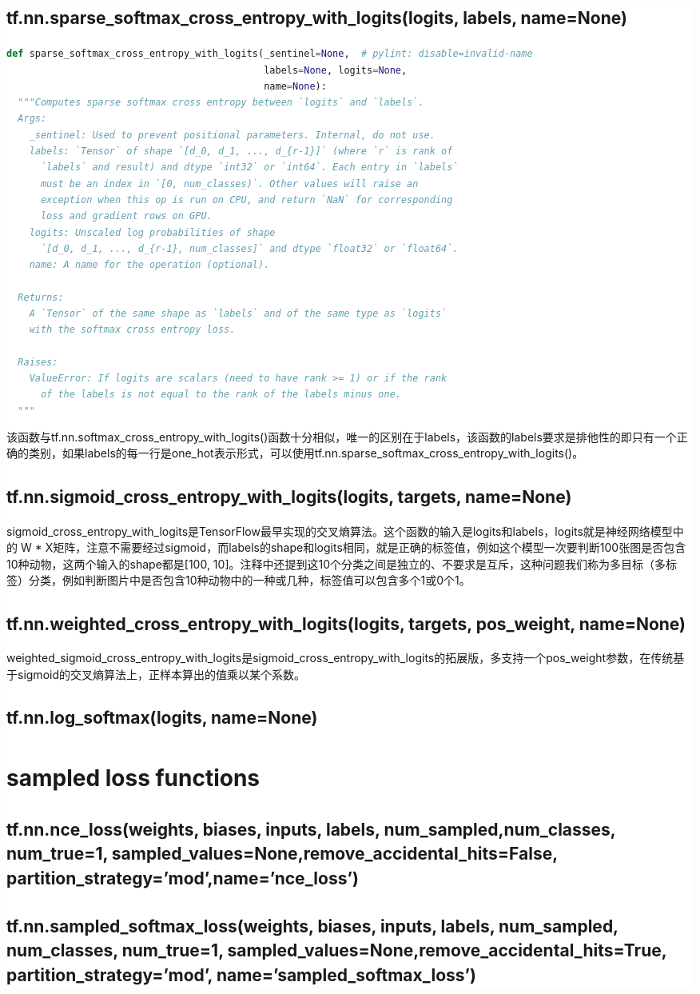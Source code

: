 ## tf.nn.sparse_softmax_cross_entropy_with_logits(logits, labels, name=None)
```python
def sparse_softmax_cross_entropy_with_logits(_sentinel=None,  # pylint: disable=invalid-name
                                             labels=None, logits=None,
                                             name=None):
  """Computes sparse softmax cross entropy between `logits` and `labels`.
  Args:
    _sentinel: Used to prevent positional parameters. Internal, do not use.
    labels: `Tensor` of shape `[d_0, d_1, ..., d_{r-1}]` (where `r` is rank of
      `labels` and result) and dtype `int32` or `int64`. Each entry in `labels`
      must be an index in `[0, num_classes)`. Other values will raise an
      exception when this op is run on CPU, and return `NaN` for corresponding
      loss and gradient rows on GPU.
    logits: Unscaled log probabilities of shape
      `[d_0, d_1, ..., d_{r-1}, num_classes]` and dtype `float32` or `float64`.
    name: A name for the operation (optional).

  Returns:
    A `Tensor` of the same shape as `labels` and of the same type as `logits`
    with the softmax cross entropy loss.

  Raises:
    ValueError: If logits are scalars (need to have rank >= 1) or if the rank
      of the labels is not equal to the rank of the labels minus one.
  """
```
该函数与tf.nn.softmax_cross_entropy_with_logits()函数十分相似，唯一的区别在于labels，该函数的labels要求是排他性的即只有一个正确的类别，如果labels的每一行是one_hot表示形式，可以使用tf.nn.sparse_softmax_cross_entropy_with_logits()。

## tf.nn.sigmoid_cross_entropy_with_logits(logits, targets, name=None)
sigmoid_cross_entropy_with_logits是TensorFlow最早实现的交叉熵算法。这个函数的输入是logits和labels，logits就是神经网络模型中的 W * X矩阵，注意不需要经过sigmoid，而labels的shape和logits相同，就是正确的标签值，例如这个模型一次要判断100张图是否包含10种动物，这两个输入的shape都是[100, 10]。注释中还提到这10个分类之间是独立的、不要求是互斥，这种问题我们称为多目标（多标签）分类，例如判断图片中是否包含10种动物中的一种或几种，标签值可以包含多个1或0个1。
## tf.nn.weighted_cross_entropy_with_logits(logits, targets, pos_weight, name=None)	
weighted_sigmoid_cross_entropy_with_logits是sigmoid_cross_entropy_with_logits的拓展版，多支持一个pos_weight参数，在传统基于sigmoid的交叉熵算法上，正样本算出的值乘以某个系数。
## tf.nn.log_softmax(logits, name=None)	


# sampled loss functions
## tf.nn.nce_loss(weights, biases, inputs, labels, num_sampled,num_classes, num_true=1, sampled_values=None,remove_accidental_hits=False, partition_strategy=’mod’,name=’nce_loss’)
## tf.nn.sampled_softmax_loss(weights, biases, inputs, labels, num_sampled, num_classes, num_true=1, sampled_values=None,remove_accidental_hits=True, partition_strategy=’mod’, name=’sampled_softmax_loss’)

